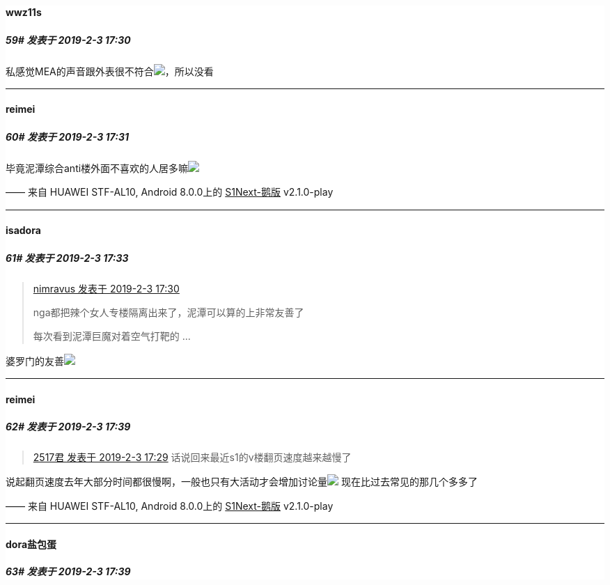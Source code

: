 ####  wwz11s  
##### 59#       发表于 2019-2-3 17:30


私感觉MEA的声音跟外表很不符合<img src="https://static.saraba1st.com/image/smiley/face2017/001.png" referrerpolicy="no-referrer">，所以没看


*****

####  reimei  
##### 60#       发表于 2019-2-3 17:31


毕竟泥潭综合anti楼外面不喜欢的人居多嘛<img src="https://static.saraba1st.com/image/smiley/face2017/048.png" referrerpolicy="no-referrer">

—— 来自 HUAWEI STF-AL10, Android 8.0.0上的 [S1Next-鹅版](https://github.com/ykrank/S1-Next/releases) v2.1.0-play


*****

####  isadora  
##### 61#       发表于 2019-2-3 17:33


<blockquote><a href="httphttps://bbs.saraba1st.com/2b/forum.php?mod=redirect&amp;goto=findpost&amp;pid=42476059&amp;ptid=1808327" target="_blank">nimravus 发表于 2019-2-3 17:30</a>

nga都把辣个女人专楼隔离出来了，泥潭可以算的上非常友善了

每次看到泥潭巨魔对着空气打靶的 ...</blockquote>
婆罗门的友善<img src="https://static.saraba1st.com/image/smiley/face2017/064.png" referrerpolicy="no-referrer">


*****

####  reimei  
##### 62#       发表于 2019-2-3 17:39


<blockquote><a href="httphttps://bbs.saraba1st.com/2b/forum.php?mod=redirect&amp;goto=findpost&amp;pid=42476050&amp;ptid=1808327" target="_blank">2517君 发表于 2019-2-3 17:29</a>
话说回来最近s1的v楼翻页速度越来越慢了</blockquote>
说起翻页速度去年大部分时间都很慢啊，一般也只有大活动才会增加讨论量<img src="https://static.saraba1st.com/image/smiley/face2017/009.gif" referrerpolicy="no-referrer">
现在比过去常见的那几个多多了

—— 来自 HUAWEI STF-AL10, Android 8.0.0上的 [S1Next-鹅版](https://github.com/ykrank/S1-Next/releases) v2.1.0-play


*****

####  dora盐包蛋  
##### 63#       发表于 2019-2-3 17:39

